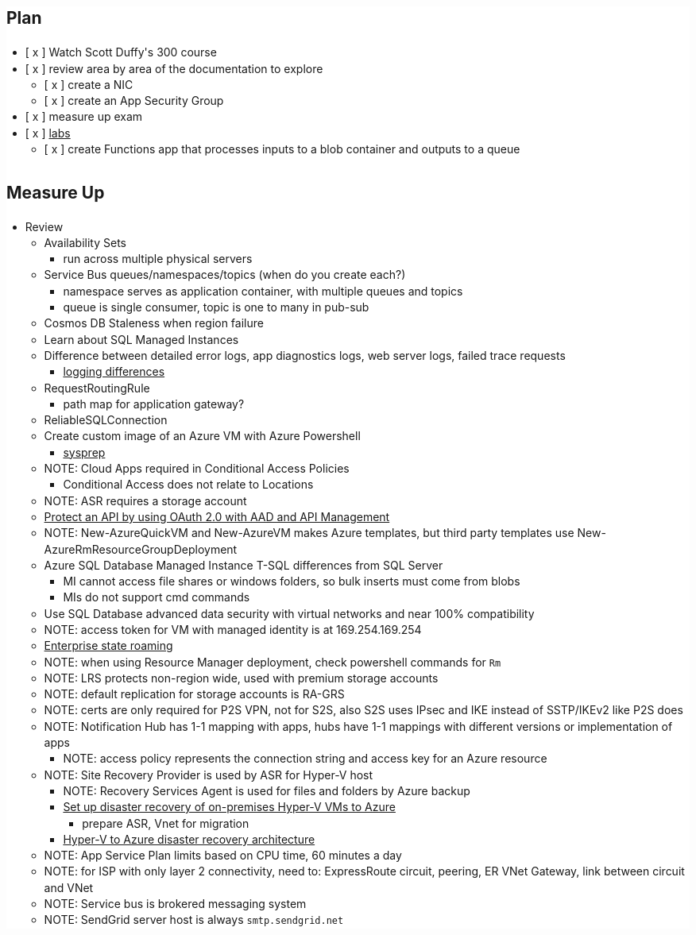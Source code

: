 ## Plan
- [ x ] Watch Scott Duffy's 300 course
- [ x ] review area by area of the documentation to explore
  - [ x ] create a NIC
  - [ x ] create an App Security Group
- [ x ] measure up exam
- [ x ] [labs](https://github.com/MicrosoftLearning/AZ-300-MicrosoftAzureArchitectTechnologies/tree/master/Instructions) 
  - [ x ] create Functions app that processes inputs to a blob container and outputs to a queue

## Measure Up
- Review 
  - Availability Sets
    - run across multiple physical servers
  - Service Bus queues/namespaces/topics (when do you create each?)
    - namespace serves as application container, with multiple queues and topics
    - queue is single consumer, topic is one to many in pub-sub
  - Cosmos DB Staleness when region failure
  - Learn about SQL Managed Instances
  - Difference between detailed error logs, app diagnostics logs, web server logs, failed trace requests
    - [logging differences](https://docs.microsoft.com/en-us/azure/app-service/troubleshoot-diagnostic-logs)
  - RequestRoutingRule
    - path map for application gateway?
  - ReliableSQLConnection
  - Create custom image of an Azure VM with Azure Powershell
    - [sysprep](https://docs.microsoft.com/en-us/azure/virtual-machines/windows/capture-image-resource)
  - NOTE: Cloud Apps required in Conditional Access Policies
    - Conditional Access does not relate to Locations
  - NOTE: ASR requires a storage account
  - [Protect an API by using OAuth 2.0 with AAD and API Management](https://docs.microsoft.com/en-us/azure/api-management/api-management-howto-protect-backend-with-aad)
  - NOTE: New-AzureQuickVM and New-AzureVM makes Azure templates, but third party templates use New-AzureRmResourceGroupDeployment
  - Azure SQL Database Managed Instance T-SQL differences from SQL Server
    - MI cannot access file shares or windows folders, so bulk inserts must come from blobs
    - MIs do not support cmd commands
  - Use SQL Database advanced data security with virtual networks and near 100% compatibility
  - NOTE: access token for VM with managed identity is at 169.254.169.254
  - [Enterprise state roaming](https://docs.microsoft.com/en-us/azure/active-directory/devices/enterprise-state-roaming-enable)
  - NOTE: when using Resource Manager deployment, check powershell commands for `Rm`
  - NOTE: LRS protects non-region wide, used with premium storage accounts
  - NOTE: default replication for storage accounts is RA-GRS
  - NOTE: certs are only required for P2S VPN, not for S2S, also S2S uses IPsec and IKE instead of SSTP/IKEv2 like P2S does
  - NOTE: Notification Hub has 1-1 mapping with apps, hubs have 1-1 mappings with different versions or implementation of apps
    - NOTE: access policy represents the connection string and access key for an Azure resource
  - NOTE: Site Recovery Provider is used by ASR for Hyper-V host
    - NOTE: Recovery Services Agent is used for files and folders by Azure backup
    - [Set up disaster recovery of on-premises Hyper-V VMs to Azure](https://docs.microsoft.com/en-us/azure/site-recovery/hyper-v-azure-tutorial)
      - prepare ASR, Vnet for migration
    - [Hyper-V to Azure disaster recovery architecture](https://docs.microsoft.com/en-us/azure/site-recovery/hyper-v-azure-architecture)
  - NOTE: App Service Plan limits based on CPU time, 60 minutes a day
  - NOTE: for ISP with only layer 2 connectivity, need to: ExpressRoute circuit, peering, ER VNet Gateway, link between circuit and VNet
  - NOTE: Service bus is brokered messaging system
  - NOTE: SendGrid server host is always `smtp.sendgrid.net`